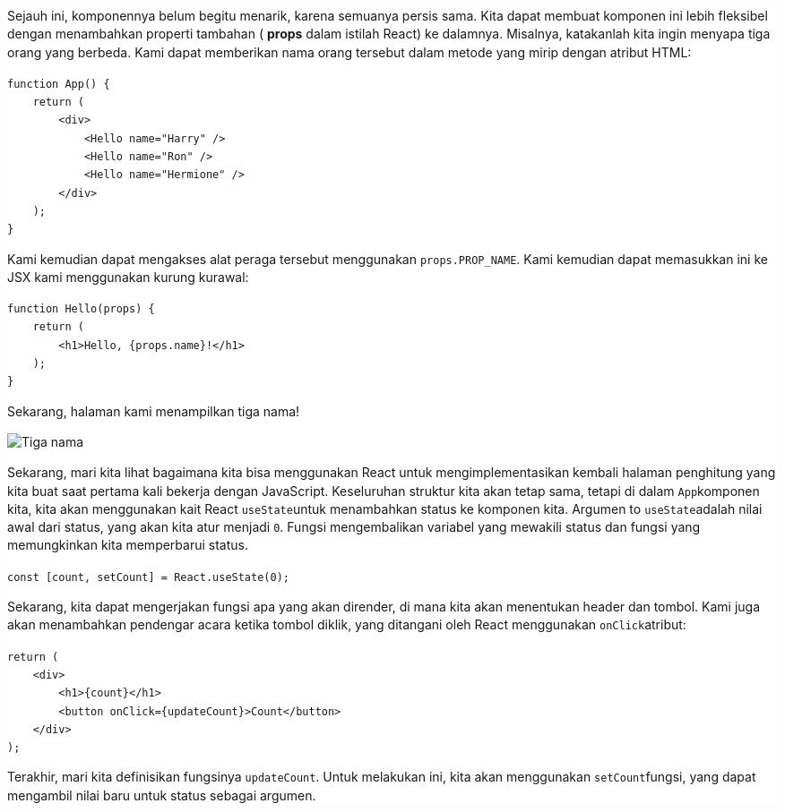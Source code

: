 Sejauh ini, komponennya belum begitu menarik, karena semuanya persis sama. Kita dapat membuat komponen ini lebih fleksibel dengan menambahkan properti tambahan ( **props** dalam istilah React) ke dalamnya. Misalnya, katakanlah kita ingin menyapa tiga orang yang berbeda. Kami dapat memberikan nama orang tersebut dalam metode yang mirip dengan atribut HTML:

```JSX
function App() {
    return (
        <div>
            <Hello name="Harry" />
            <Hello name="Ron" />
            <Hello name="Hermione" />
        </div>
    );
}
```

Kami kemudian dapat mengakses alat peraga tersebut menggunakan `props.PROP_NAME`. Kami kemudian dapat memasukkan ini ke JSX kami menggunakan kurung kurawal:

```JSX
function Hello(props) {
    return (
        <h1>Hello, {props.name}!</h1>
    );
}
```

Sekarang, halaman kami menampilkan tiga nama!

![Tiga nama](https://cs50.harvard.edu/web/2020/notes/6/images/react2.png)

Sekarang, mari kita lihat bagaimana kita bisa menggunakan React untuk mengimplementasikan kembali halaman penghitung yang kita buat saat pertama kali bekerja dengan JavaScript. Keseluruhan struktur kita akan tetap sama, tetapi di dalam `App`komponen kita, kita akan menggunakan kait React `useState`untuk menambahkan status ke komponen kita. Argumen to `useState`adalah nilai awal dari status, yang akan kita atur menjadi `0`. Fungsi mengembalikan variabel yang mewakili status dan fungsi yang memungkinkan kita memperbarui status.

```JSX
const [count, setCount] = React.useState(0);
```

Sekarang, kita dapat mengerjakan fungsi apa yang akan dirender, di mana kita akan menentukan header dan tombol. Kami juga akan menambahkan pendengar acara ketika tombol diklik, yang ditangani oleh React menggunakan `onClick`atribut:

```JSX
return (
    <div>
        <h1>{count}</h1>
        <button onClick={updateCount}>Count</button>
    </div>
);
```

Terakhir, mari kita definisikan fungsinya `updateCount`. Untuk melakukan ini, kita akan menggunakan `setCount`fungsi, yang dapat mengambil nilai baru untuk status sebagai argumen.
